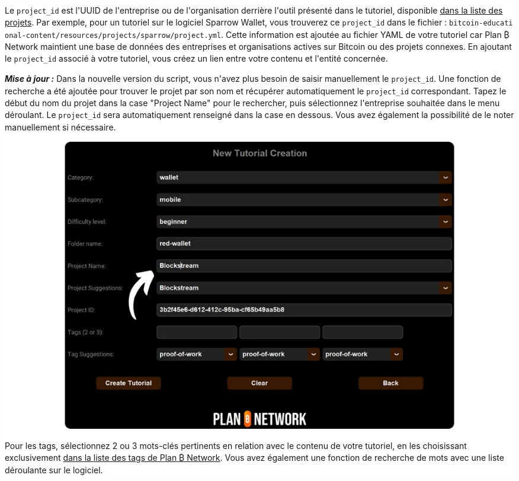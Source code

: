 Le `project_id` est l'UUID de l'entreprise ou de l'organisation derrière l'outil présenté dans le tutoriel, disponible [dans la liste des projets](https://github.com/PlanB-Network/bitcoin-educational-content/tree/dev/resources/projects). Par exemple, pour un tutoriel sur le logiciel Sparrow Wallet, vous trouverez ce `project_id` dans le fichier : `bitcoin-educational-content/resources/projects/sparrow/project.yml`. Cette information est ajoutée au fichier YAML de votre tutoriel car Plan ₿ Network maintient une base de données des entreprises et organisations actives sur Bitcoin ou des projets connexes. En ajoutant le `project_id` associé à votre tutoriel, vous créez un lien entre votre contenu et l'entité concernée.

***Mise à jour :*** Dans la nouvelle version du script, vous n'avez plus besoin de saisir manuellement le `project_id`. Une fonction de recherche a été ajoutée pour trouver le projet par son nom et récupérer automatiquement le `project_id` correspondant. Tapez le début du nom du projet dans la case "Project Name" pour le rechercher, puis sélectionnez l'entreprise souhaitée dans le menu déroulant. Le `project_id` sera automatiquement renseigné dans la case en dessous. Vous avez également la possibilité de le noter manuellement si nécessaire.

![DATA-CREATOR-PY](assets/fr/46.webp)

Pour les tags, sélectionnez 2 ou 3 mots-clés pertinents en relation avec le contenu de votre tutoriel, en les choisissant exclusivement [dans la liste des tags de Plan ₿ Network](https://github.com/PlanB-Network/bitcoin-educational-content/blob/dev/docs/50-planb-tags.md). Vous avez également une fonction de recherche de mots avec une liste déroulante sur le logiciel.
